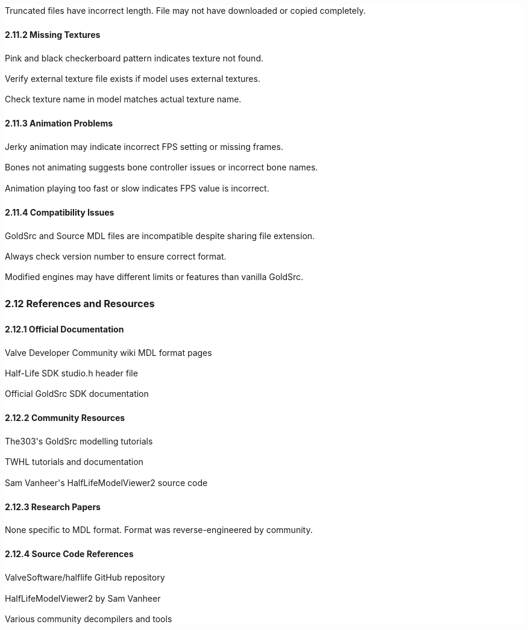 Truncated files have incorrect length. File may not have downloaded or copied completely.

#### 2.11.2 Missing Textures

Pink and black checkerboard pattern indicates texture not found.

Verify external texture file exists if model uses external textures.

Check texture name in model matches actual texture name.

#### 2.11.3 Animation Problems

Jerky animation may indicate incorrect FPS setting or missing frames.

Bones not animating suggests bone controller issues or incorrect bone names.

Animation playing too fast or slow indicates FPS value is incorrect.

#### 2.11.4 Compatibility Issues

GoldSrc and Source MDL files are incompatible despite sharing file extension.

Always check version number to ensure correct format.

Modified engines may have different limits or features than vanilla GoldSrc.

### 2.12 References and Resources

#### 2.12.1 Official Documentation

Valve Developer Community wiki MDL format pages

Half-Life SDK studio.h header file

Official GoldSrc SDK documentation

#### 2.12.2 Community Resources

The303's GoldSrc modelling tutorials

TWHL tutorials and documentation

Sam Vanheer's HalfLifeModelViewer2 source code

#### 2.12.3 Research Papers

None specific to MDL format. Format was reverse-engineered by community.

#### 2.12.4 Source Code References

ValveSoftware/halflife GitHub repository

HalfLifeModelViewer2 by Sam Vanheer

Various community decompilers and tools
